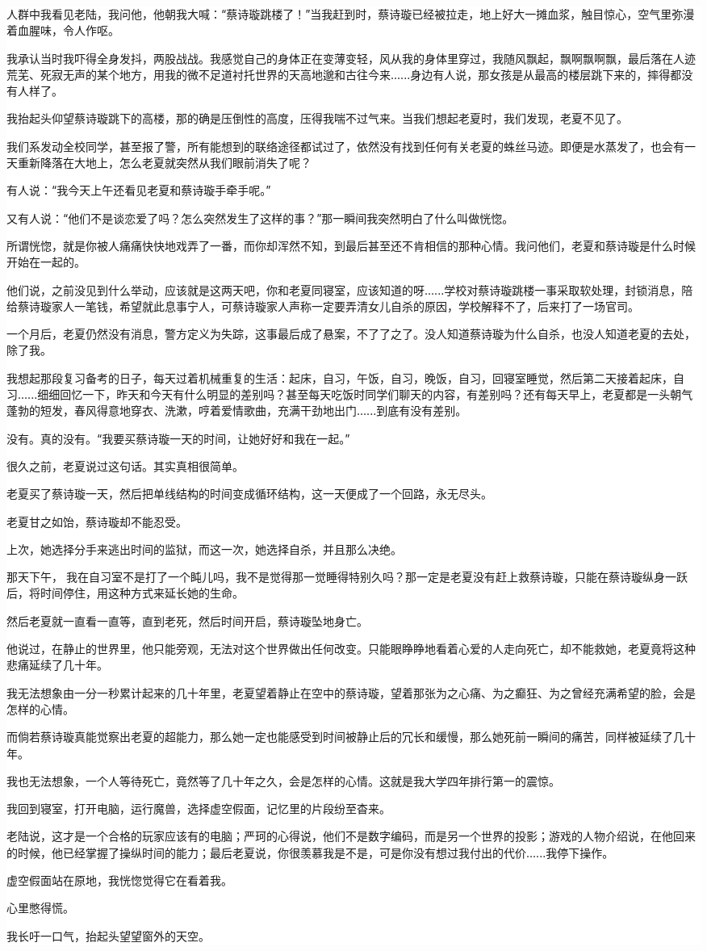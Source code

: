 人群中我看见老陆，我问他，他朝我大喊：“蔡诗璇跳楼了！”当我赶到时，蔡诗璇已经被拉走，地上好大一摊血浆，触目惊心，空气里弥漫着血腥味，令人作呕。

我承认当时我吓得全身发抖，两股战战。我感觉自己的身体正在变薄变轻，风从我的身体里穿过，我随风飘起，飘啊飘啊飘，最后落在人迹荒芜、死寂无声的某个地方，用我的微不足道衬托世界的天高地邈和古往今来......身边有人说，那女孩是从最高的楼层跳下来的，摔得都没有人样了。

我抬起头仰望蔡诗璇跳下的高楼，那的确是压倒性的高度，压得我喘不过气来。当我们想起老夏时，我们发现，老夏不见了。

我们系发动全校同学，甚至报了警，所有能想到的联络途径都试过了，依然没有找到任何有关老夏的蛛丝马迹。即便是水蒸发了，也会有一天重新降落在大地上，怎么老夏就突然从我们眼前消失了呢？

有人说：“我今天上午还看见老夏和蔡诗璇手牵手呢。”

又有人说：“他们不是谈恋爱了吗？怎么突然发生了这样的事？”那一瞬间我突然明白了什么叫做恍惚。

所谓恍惚，就是你被人痛痛快快地戏弄了一番，而你却浑然不知，到最后甚至还不肯相信的那种心情。我问他们，老夏和蔡诗璇是什么时候开始在一起的。

他们说，之前没见到什么举动，应该就是这两天吧，你和老夏同寝室，应该知道的呀......学校对蔡诗璇跳楼一事采取软处理，封锁消息，陪给蔡诗璇家人一笔钱，希望就此息事宁人，可蔡诗璇家人声称一定要弄清女儿自杀的原因，学校解释不了，后来打了一场官司。

一个月后，老夏仍然没有消息，警方定义为失踪，这事最后成了悬案，不了了之了。没人知道蔡诗璇为什么自杀，也没人知道老夏的去处，除了我。

我想起那段复习备考的日子，每天过着机械重复的生活：起床，自习，午饭，自习，晚饭，自习，回寝室睡觉，然后第二天接着起床，自习......细细回忆一下，昨天和今天有什么明显的差别吗？甚至每天吃饭时同学们聊天的内容，有差别吗？还有每天早上，老夏都是一头朝气蓬勃的短发，春风得意地穿衣、洗漱，哼着爱情歌曲，充满干劲地出门......到底有没有差别。

没有。真的没有。“我要买蔡诗璇一天的时间，让她好好和我在一起。”

很久之前，老夏说过这句话。其实真相很简单。

老夏买了蔡诗璇一天，然后把单线结构的时间变成循环结构，这一天便成了一个回路，永无尽头。

老夏甘之如饴，蔡诗璇却不能忍受。

上次，她选择分手来逃出时间的监狱，而这一次，她选择自杀，并且那么决绝。

那天下午， 我在自习室不是打了一个盹儿吗，我不是觉得那一觉睡得特别久吗？那一定是老夏没有赶上救蔡诗璇，只能在蔡诗璇纵身一跃后，将时间停住，用这种方式来延长她的生命。

然后老夏就一直看一直等，直到老死，然后时间开启，蔡诗璇坠地身亡。

他说过，在静止的世界里，他只能旁观，无法对这个世界做出任何改变。只能眼睁睁地看着心爱的人走向死亡，却不能救她，老夏竟将这种悲痛延续了几十年。

我无法想象由一分一秒累计起来的几十年里，老夏望着静止在空中的蔡诗璇，望着那张为之心痛、为之癫狂、为之曾经充满希望的脸，会是怎样的心情。

而倘若蔡诗璇真能觉察出老夏的超能力，那么她一定也能感受到时间被静止后的冗长和缓慢，那么她死前一瞬间的痛苦，同样被延续了几十年。

我也无法想象，一个人等待死亡，竟然等了几十年之久，会是怎样的心情。这就是我大学四年排行第一的震惊。

我回到寝室，打开电脑，运行魔兽，选择虚空假面，记忆里的片段纷至杳来。

老陆说，这才是一个合格的玩家应该有的电脑；严珂的心得说，他们不是数字编码，而是另一个世界的投影；游戏的人物介绍说，在他回来的时候，他已经掌握了操纵时间的能力；最后老夏说，你很羡慕我是不是，可是你没有想过我付出的代价......我停下操作。

虚空假面站在原地，我恍惚觉得它在看着我。

心里憋得慌。

我长吁一口气，抬起头望望窗外的天空。